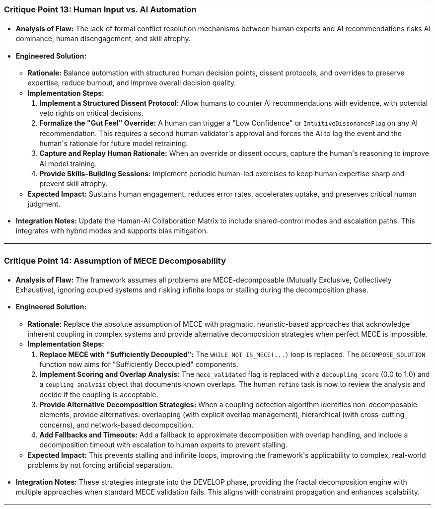 
### **Critique Point 13: Human Input vs. AI Automation**

*   **Analysis of Flaw:** The lack of formal conflict resolution mechanisms between human experts and AI recommendations risks AI dominance, human disengagement, and skill atrophy.

*   **Engineered Solution:**
    *   **Rationale:** Balance automation with structured human decision points, dissent protocols, and overrides to preserve expertise, reduce burnout, and improve overall decision quality.
    *   **Implementation Steps:**
        1.  **Implement a Structured Dissent Protocol:** Allow humans to counter AI recommendations with evidence, with potential veto rights on critical decisions.
        2.  **Formalize the "Gut Feel" Override:** A human can trigger a "Low Confidence" or `IntuitiveDissonanceFlag` on any AI recommendation. This requires a second human validator's approval and forces the AI to log the event and the human's rationale for future model retraining.
        3.  **Capture and Replay Human Rationale:** When an override or dissent occurs, capture the human's reasoning to improve AI model training.
        4.  **Provide Skills-Building Sessions:** Implement periodic human-led exercises to keep human expertise sharp and prevent skill atrophy.
    *   **Expected Impact:** Sustains human engagement, reduces error rates, accelerates uptake, and preserves critical human judgment.

*   **Integration Notes:** Update the Human-AI Collaboration Matrix to include shared-control modes and escalation paths. This integrates with hybrid modes and supports bias mitigation.

---

### **Critique Point 14: Assumption of MECE Decomposability**

*   **Analysis of Flaw:** The framework assumes all problems are MECE-decomposable (Mutually Exclusive, Collectively Exhaustive), ignoring coupled systems and risking infinite loops or stalling during the decomposition phase.

*   **Engineered Solution:**
    *   **Rationale:** Replace the absolute assumption of MECE with pragmatic, heuristic-based approaches that acknowledge inherent coupling in complex systems and provide alternative decomposition strategies when perfect MECE is impossible.
    *   **Implementation Steps:**
        1.  **Replace MECE with "Sufficiently Decoupled":** The `WHILE NOT IS_MECE(...)` loop is replaced. The `DECOMPOSE_SOLUTION` function now aims for "Sufficiently Decoupled" components.
        2.  **Implement Scoring and Overlap Analysis:** The `mece_validated` flag is replaced with a `decoupling_score` (0.0 to 1.0) and a `coupling_analysis` object that documents known overlaps. The human `refine` task is now to review the analysis and decide if the coupling is acceptable.
        3.  **Provide Alternative Decomposition Strategies:** When a coupling detection algorithm identifies non-decomposable elements, provide alternatives: overlapping (with explicit overlap management), hierarchical (with cross-cutting concerns), and network-based decomposition.
        4.  **Add Fallbacks and Timeouts:** Add a fallback to approximate decomposition with overlap handling, and include a decomposition timeout with escalation to human experts to prevent stalling.
    *   **Expected Impact:** This prevents stalling and infinite loops, improving the framework's applicability to complex, real-world problems by not forcing artificial separation.

*   **Integration Notes:** These strategies integrate into the DEVELOP phase, providing the fractal decomposition engine with multiple approaches when standard MECE validation fails. This aligns with constraint propagation and enhances scalability.

---